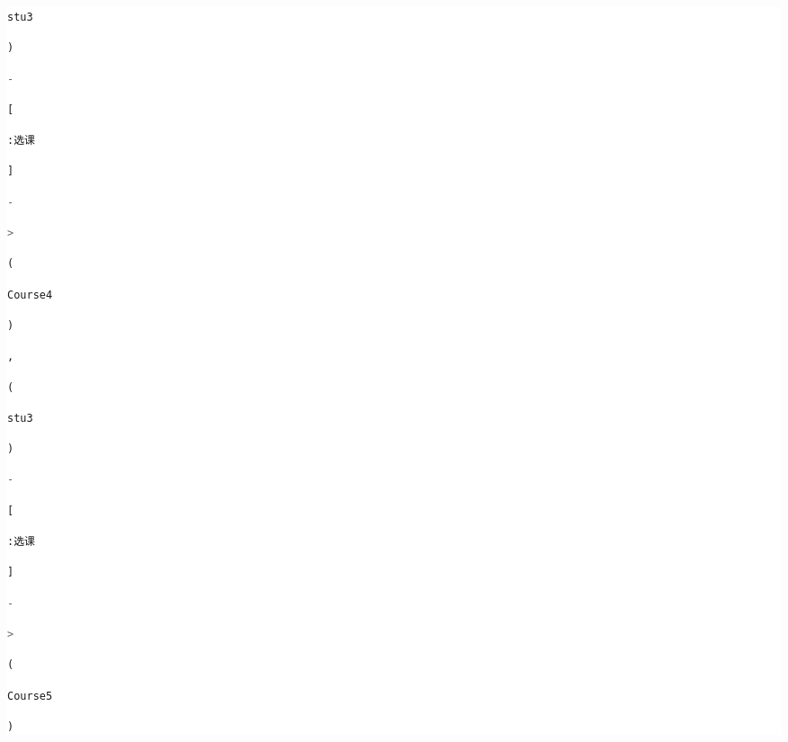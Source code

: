 ```python
stu3
```
```python
)
```
```python
-
```
```python
[
```
```python
:选课
```
```python
]
```
```python
-
```
```python
>
```
```python
(
```
```python
Course4
```
```python
)
```
```python
,
```
```python
(
```
```python
stu3
```
```python
)
```
```python
-
```
```python
[
```
```python
:选课
```
```python
]
```
```python
-
```
```python
>
```
```python
(
```
```python
Course5
```
```python
)
```
```python
```
